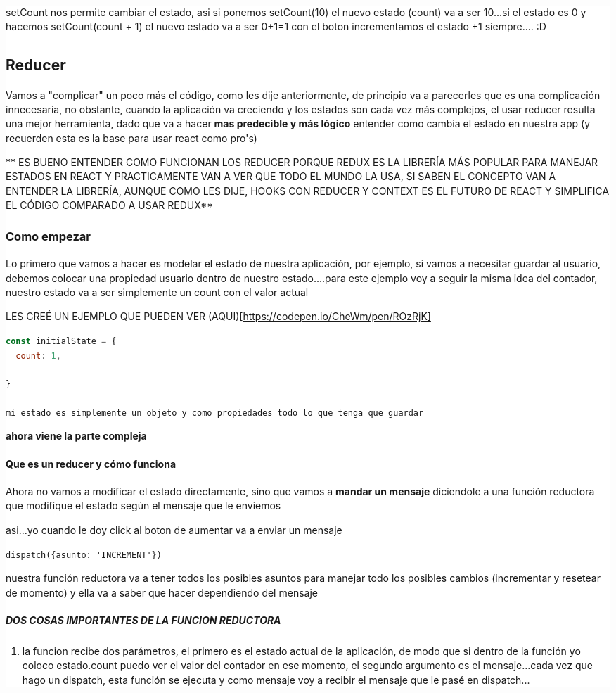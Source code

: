 setCount nos permite cambiar el estado, asi si ponemos setCount(10) el nuevo estado (count) va a ser 10...si el estado es 0 y hacemos setCount(count + 1) el nuevo estado va a ser 0+1=1 con el boton incrementamos el estado +1 siempre.... :D



## Reducer
Vamos a "complicar" un poco más el código, como les dije anteriormente, de principio va a parecerles que es una complicación innecesaria, no obstante, cuando la aplicación va creciendo y los estados son cada vez más complejos, el usar reducer resulta una mejor herramienta, dado que va a hacer **mas predecible y más lógico** entender como cambia el estado en nuestra app (y recuerden esta es la base para usar react como pro's)

** ES BUENO ENTENDER COMO FUNCIONAN LOS REDUCER PORQUE REDUX ES LA LIBRERÍA MÁS POPULAR PARA MANEJAR ESTADOS EN REACT Y PRACTICAMENTE VAN A VER QUE TODO EL MUNDO LA USA, SI SABEN EL CONCEPTO VAN A ENTENDER LA LIBRERÍA, AUNQUE COMO LES DIJE, HOOKS CON REDUCER Y CONTEXT ES EL FUTURO DE REACT Y SIMPLIFICA EL CÓDIGO COMPARADO A USAR REDUX**



### Como empezar
Lo primero que vamos a hacer es modelar el estado de nuestra aplicación, por ejemplo, si vamos a necesitar guardar al usuario, debemos colocar una propiedad usuario dentro de nuestro estado....para este ejemplo voy a seguir la misma idea del contador, nuestro estado va a ser simplemente un count con el valor actual

LES CREÉ UN EJEMPLO QUE PUEDEN VER (AQUI)[https://codepen.io/CheWm/pen/ROzRjK]

```js
const initialState = {
  count: 1,
 
}

mi estado es simplemente un objeto y como propiedades todo lo que tenga que guardar
```

**ahora viene la parte compleja**

#### Que es un reducer y cómo funciona
Ahora no vamos a modificar el estado directamente, sino que vamos a **mandar un mensaje** diciendole a una función reductora que modifique el estado según el mensaje que le enviemos

asi...yo cuando le doy click al boton de aumentar va a enviar un mensaje
```
dispatch({asunto: 'INCREMENT'})
```
nuestra función reductora va a tener todos los posibles asuntos para manejar todo los posibles cambios (incrementar y resetear de momento) y ella va a saber que hacer dependiendo del mensaje

##### DOS COSAS IMPORTANTES DE LA FUNCION REDUCTORA
1) la funcion recibe dos parámetros, el primero es el estado actual de la aplicación, de modo que si dentro de la función yo coloco estado.count puedo ver el valor del contador en ese momento, el segundo argumento es el mensaje...cada vez que hago un dispatch, esta función se ejecuta y como mensaje voy a recibir el mensaje que le pasé en dispatch...

